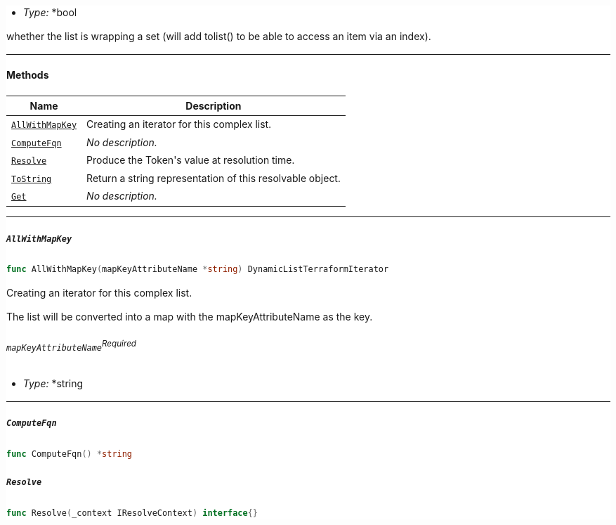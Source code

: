 - *Type:* *bool

whether the list is wrapping a set (will add tolist() to be able to access an item via an index).

---

#### Methods <a name="Methods" id="Methods"></a>

| **Name** | **Description** |
| --- | --- |
| <code><a href="#@cdktf/provider-newrelic.dataNewrelicAlertChannel.DataNewrelicAlertChannelConfigAList.allWithMapKey">AllWithMapKey</a></code> | Creating an iterator for this complex list. |
| <code><a href="#@cdktf/provider-newrelic.dataNewrelicAlertChannel.DataNewrelicAlertChannelConfigAList.computeFqn">ComputeFqn</a></code> | *No description.* |
| <code><a href="#@cdktf/provider-newrelic.dataNewrelicAlertChannel.DataNewrelicAlertChannelConfigAList.resolve">Resolve</a></code> | Produce the Token's value at resolution time. |
| <code><a href="#@cdktf/provider-newrelic.dataNewrelicAlertChannel.DataNewrelicAlertChannelConfigAList.toString">ToString</a></code> | Return a string representation of this resolvable object. |
| <code><a href="#@cdktf/provider-newrelic.dataNewrelicAlertChannel.DataNewrelicAlertChannelConfigAList.get">Get</a></code> | *No description.* |

---

##### `AllWithMapKey` <a name="AllWithMapKey" id="@cdktf/provider-newrelic.dataNewrelicAlertChannel.DataNewrelicAlertChannelConfigAList.allWithMapKey"></a>

```go
func AllWithMapKey(mapKeyAttributeName *string) DynamicListTerraformIterator
```

Creating an iterator for this complex list.

The list will be converted into a map with the mapKeyAttributeName as the key.

###### `mapKeyAttributeName`<sup>Required</sup> <a name="mapKeyAttributeName" id="@cdktf/provider-newrelic.dataNewrelicAlertChannel.DataNewrelicAlertChannelConfigAList.allWithMapKey.parameter.mapKeyAttributeName"></a>

- *Type:* *string

---

##### `ComputeFqn` <a name="ComputeFqn" id="@cdktf/provider-newrelic.dataNewrelicAlertChannel.DataNewrelicAlertChannelConfigAList.computeFqn"></a>

```go
func ComputeFqn() *string
```

##### `Resolve` <a name="Resolve" id="@cdktf/provider-newrelic.dataNewrelicAlertChannel.DataNewrelicAlertChannelConfigAList.resolve"></a>

```go
func Resolve(_context IResolveContext) interface{}
```
